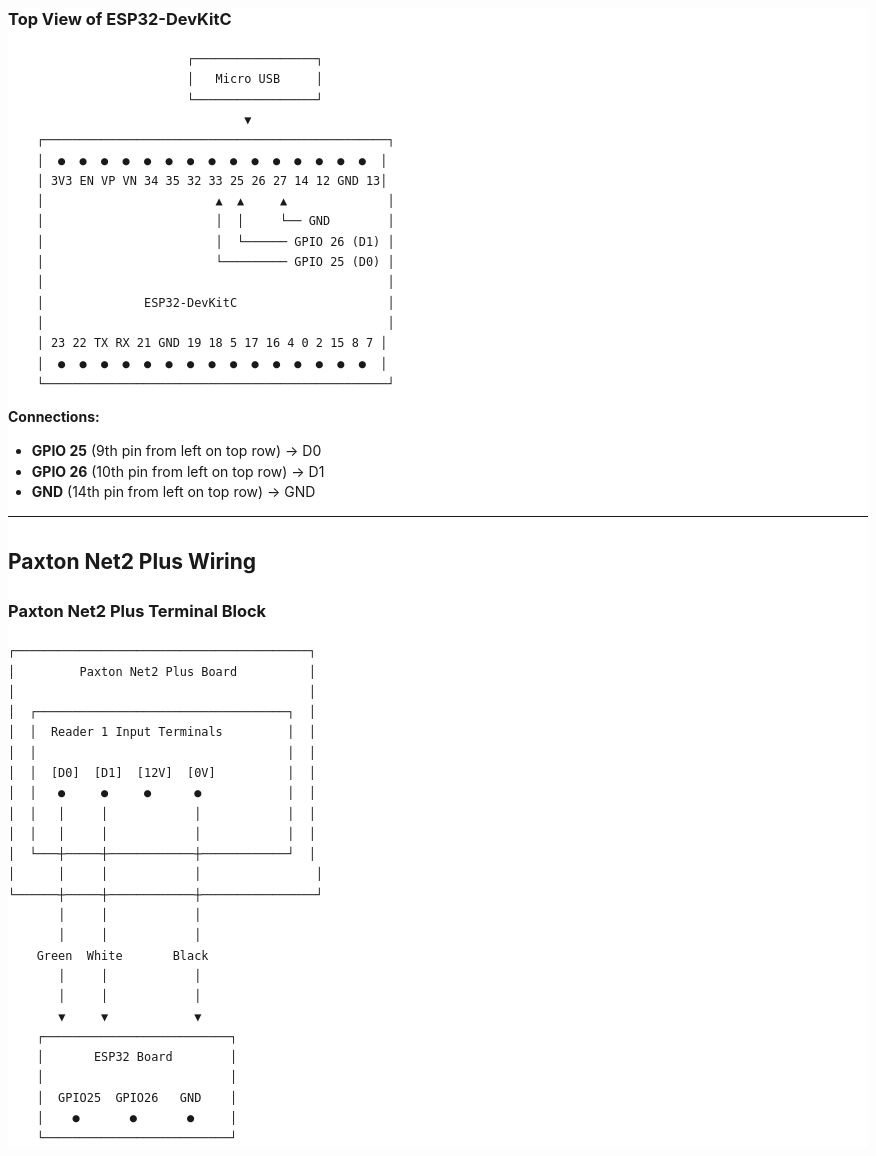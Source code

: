 ### Top View of ESP32-DevKitC

```
                         ┌─────────────────┐
                         │   Micro USB     │
                         └─────────────────┘
                                 ▼
    ┌────────────────────────────────────────────────┐
    │  ●  ●  ●  ●  ●  ●  ●  ●  ●  ●  ●  ●  ●  ●  ●  │
    │ 3V3 EN VP VN 34 35 32 33 25 26 27 14 12 GND 13│
    │                        ▲  ▲     ▲              │
    │                        │  │     └── GND        │
    │                        │  └────── GPIO 26 (D1) │
    │                        └───────── GPIO 25 (D0) │
    │                                                │
    │              ESP32-DevKitC                     │
    │                                                │
    │ 23 22 TX RX 21 GND 19 18 5 17 16 4 0 2 15 8 7 │
    │  ●  ●  ●  ●  ●  ●  ●  ●  ●  ●  ●  ●  ●  ●  ●  │
    └────────────────────────────────────────────────┘
```

**Connections:**
- **GPIO 25** (9th pin from left on top row) → D0
- **GPIO 26** (10th pin from left on top row) → D1
- **GND** (14th pin from left on top row) → GND

---

## Paxton Net2 Plus Wiring

### Paxton Net2 Plus Terminal Block

```
┌─────────────────────────────────────────┐
│         Paxton Net2 Plus Board          │
│                                         │
│  ┌───────────────────────────────────┐  │
│  │  Reader 1 Input Terminals         │  │
│  │                                   │  │
│  │  [D0]  [D1]  [12V]  [0V]          │  │
│  │   ●     ●     ●      ●            │  │
│  │   │     │            │            │  │
│  │   │     │            │            │  │
│  └───┼─────┼────────────┼────────────┘  │
│      │     │            │                │
└──────┼─────┼────────────┼────────────────┘
       │     │            │
       │     │            │
    Green  White       Black
       │     │            │
       │     │            │
       ▼     ▼            ▼
    ┌──────────────────────────┐
    │       ESP32 Board        │
    │                          │
    │  GPIO25  GPIO26   GND    │
    │    ●       ●       ●     │
    └──────────────────────────┘
```
